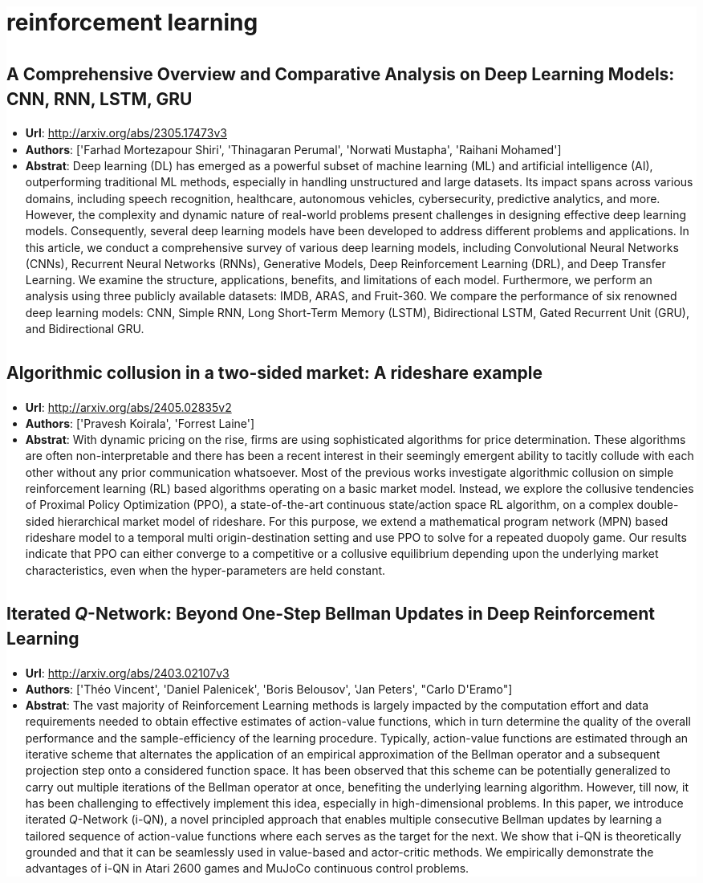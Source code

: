 # reinforcement learning
## A Comprehensive Overview and Comparative Analysis on Deep Learning Models: CNN, RNN, LSTM, GRU
- **Url**: http://arxiv.org/abs/2305.17473v3
- **Authors**: ['Farhad Mortezapour Shiri', 'Thinagaran Perumal', 'Norwati Mustapha', 'Raihani Mohamed']
- **Abstrat**: Deep learning (DL) has emerged as a powerful subset of machine learning (ML) and artificial intelligence (AI), outperforming traditional ML methods, especially in handling unstructured and large datasets. Its impact spans across various domains, including speech recognition, healthcare, autonomous vehicles, cybersecurity, predictive analytics, and more. However, the complexity and dynamic nature of real-world problems present challenges in designing effective deep learning models. Consequently, several deep learning models have been developed to address different problems and applications. In this article, we conduct a comprehensive survey of various deep learning models, including Convolutional Neural Networks (CNNs), Recurrent Neural Networks (RNNs), Generative Models, Deep Reinforcement Learning (DRL), and Deep Transfer Learning. We examine the structure, applications, benefits, and limitations of each model. Furthermore, we perform an analysis using three publicly available datasets: IMDB, ARAS, and Fruit-360. We compare the performance of six renowned deep learning models: CNN, Simple RNN, Long Short-Term Memory (LSTM), Bidirectional LSTM, Gated Recurrent Unit (GRU), and Bidirectional GRU.





## Algorithmic collusion in a two-sided market: A rideshare example
- **Url**: http://arxiv.org/abs/2405.02835v2
- **Authors**: ['Pravesh Koirala', 'Forrest Laine']
- **Abstrat**: With dynamic pricing on the rise, firms are using sophisticated algorithms for price determination. These algorithms are often non-interpretable and there has been a recent interest in their seemingly emergent ability to tacitly collude with each other without any prior communication whatsoever. Most of the previous works investigate algorithmic collusion on simple reinforcement learning (RL) based algorithms operating on a basic market model. Instead, we explore the collusive tendencies of Proximal Policy Optimization (PPO), a state-of-the-art continuous state/action space RL algorithm, on a complex double-sided hierarchical market model of rideshare. For this purpose, we extend a mathematical program network (MPN) based rideshare model to a temporal multi origin-destination setting and use PPO to solve for a repeated duopoly game. Our results indicate that PPO can either converge to a competitive or a collusive equilibrium depending upon the underlying market characteristics, even when the hyper-parameters are held constant.





## Iterated $Q$-Network: Beyond One-Step Bellman Updates in Deep Reinforcement Learning
- **Url**: http://arxiv.org/abs/2403.02107v3
- **Authors**: ['Théo Vincent', 'Daniel Palenicek', 'Boris Belousov', 'Jan Peters', "Carlo D'Eramo"]
- **Abstrat**: The vast majority of Reinforcement Learning methods is largely impacted by the computation effort and data requirements needed to obtain effective estimates of action-value functions, which in turn determine the quality of the overall performance and the sample-efficiency of the learning procedure. Typically, action-value functions are estimated through an iterative scheme that alternates the application of an empirical approximation of the Bellman operator and a subsequent projection step onto a considered function space. It has been observed that this scheme can be potentially generalized to carry out multiple iterations of the Bellman operator at once, benefiting the underlying learning algorithm. However, till now, it has been challenging to effectively implement this idea, especially in high-dimensional problems. In this paper, we introduce iterated $Q$-Network (i-QN), a novel principled approach that enables multiple consecutive Bellman updates by learning a tailored sequence of action-value functions where each serves as the target for the next. We show that i-QN is theoretically grounded and that it can be seamlessly used in value-based and actor-critic methods. We empirically demonstrate the advantages of i-QN in Atari $2600$ games and MuJoCo continuous control problems.
